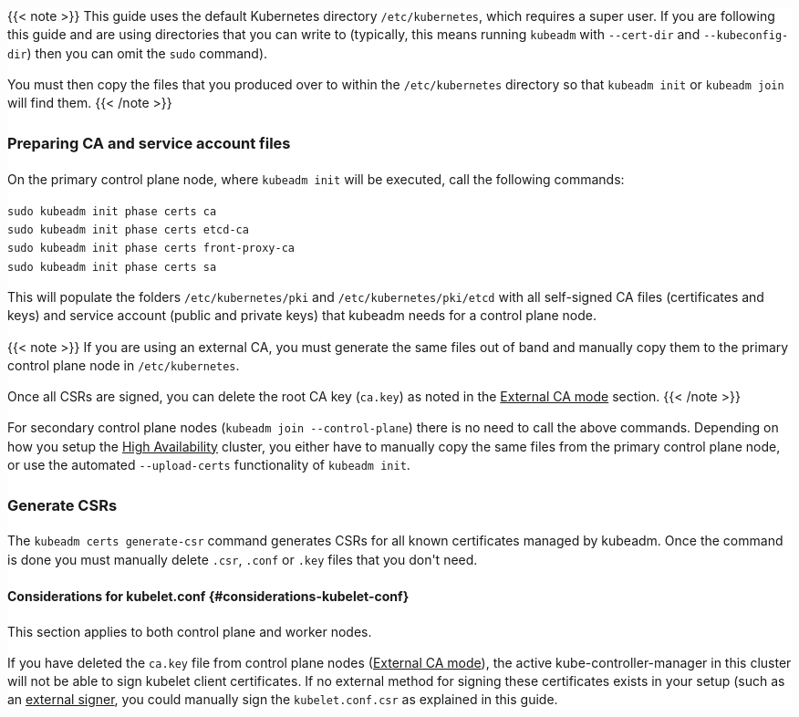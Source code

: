 {{< note >}}
This guide uses the default Kubernetes directory `/etc/kubernetes`, which requires
a super user. If you are following this guide and are using directories that you can
write to (typically, this means running `kubeadm` with `--cert-dir` and `--kubeconfig-dir`)
then you can omit the `sudo` command).

You must then copy the files that you produced over to within the `/etc/kubernetes`
directory so that `kubeadm init` or `kubeadm join` will find them.
{{< /note >}}

### Preparing CA and service account files

On the primary control plane node, where `kubeadm init` will be executed, call the following
commands:

```shell
sudo kubeadm init phase certs ca
sudo kubeadm init phase certs etcd-ca
sudo kubeadm init phase certs front-proxy-ca
sudo kubeadm init phase certs sa
```

This will populate the folders `/etc/kubernetes/pki` and `/etc/kubernetes/pki/etcd`
with all self-signed CA files (certificates and keys) and service account (public and
private keys) that kubeadm needs for a control plane node.

{{< note >}}
If you are using an external CA, you must generate the same files out of band and manually
copy them to the primary control plane node in `/etc/kubernetes`.

Once all CSRs are signed, you can delete the root CA key (`ca.key`) as noted in the
[External CA mode](#external-ca-mode) section.
{{< /note >}}

For secondary control plane nodes (`kubeadm join --control-plane`) there is no need to call
the above commands. Depending on how you setup the
[High Availability](/docs/setup/production-environment/tools/kubeadm/high-availability)
cluster, you either have to manually copy the same files from the primary
control plane node, or use the automated `--upload-certs` functionality of `kubeadm init`.

### Generate CSRs

The `kubeadm certs generate-csr` command generates CSRs for all known certificates
managed by kubeadm. Once the command is done you must manually delete `.csr`, `.conf`
or `.key` files that you don't need.

#### Considerations for kubelet.conf {#considerations-kubelet-conf}

This section applies to both control plane and worker nodes.

If you have deleted the `ca.key` file from control plane nodes
([External CA mode](#external-ca-mode)), the active kube-controller-manager in
this cluster will not be able to sign kubelet client certificates. If no external
method for signing these certificates exists in your setup (such as an
[external signer](#set-up-a-signer), you could manually sign the `kubelet.conf.csr`
as explained in this guide.

